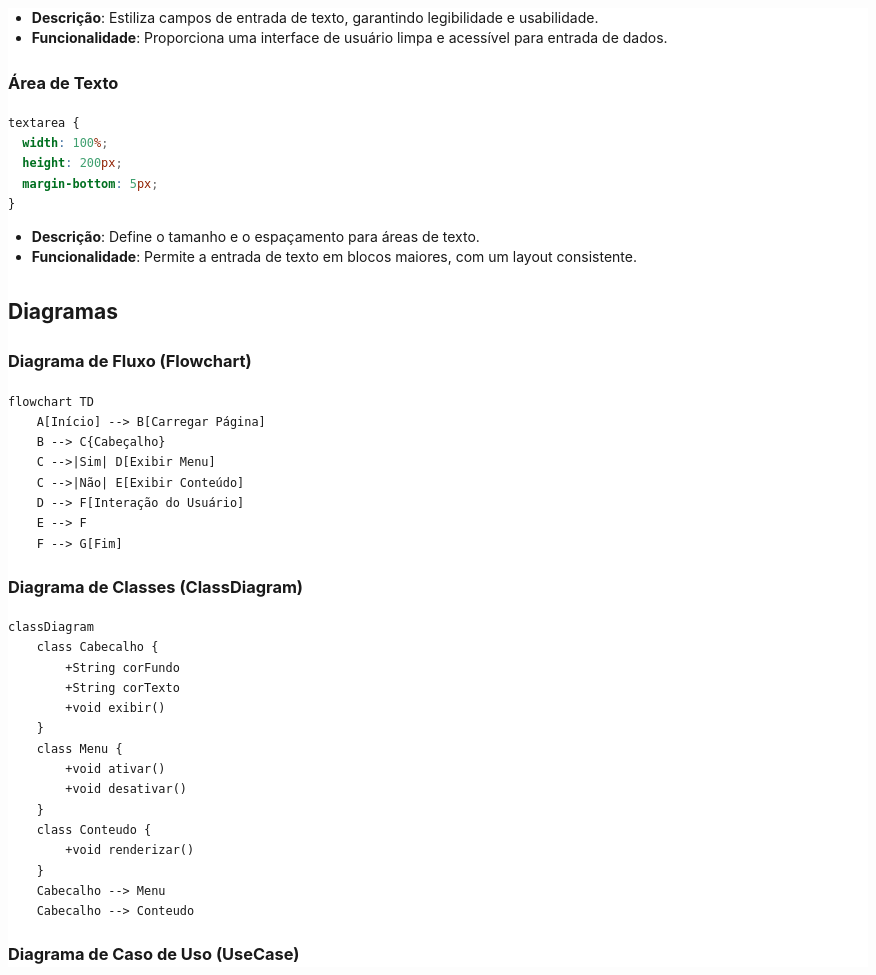- **Descrição**: Estiliza campos de entrada de texto, garantindo legibilidade e usabilidade.
- **Funcionalidade**: Proporciona uma interface de usuário limpa e acessível para entrada de dados.

### Área de Texto

```css
textarea {
  width: 100%;
  height: 200px;
  margin-bottom: 5px;
}
```

- **Descrição**: Define o tamanho e o espaçamento para áreas de texto.
- **Funcionalidade**: Permite a entrada de texto em blocos maiores, com um layout consistente.

## Diagramas

### Diagrama de Fluxo (Flowchart)

```mermaid
flowchart TD
    A[Início] --> B[Carregar Página]
    B --> C{Cabeçalho}
    C -->|Sim| D[Exibir Menu]
    C -->|Não| E[Exibir Conteúdo]
    D --> F[Interação do Usuário]
    E --> F
    F --> G[Fim]
```

### Diagrama de Classes (ClassDiagram)

```mermaid
classDiagram
    class Cabecalho {
        +String corFundo
        +String corTexto
        +void exibir()
    }
    class Menu {
        +void ativar()
        +void desativar()
    }
    class Conteudo {
        +void renderizar()
    }
    Cabecalho --> Menu
    Cabecalho --> Conteudo
```

### Diagrama de Caso de Uso (UseCase)

